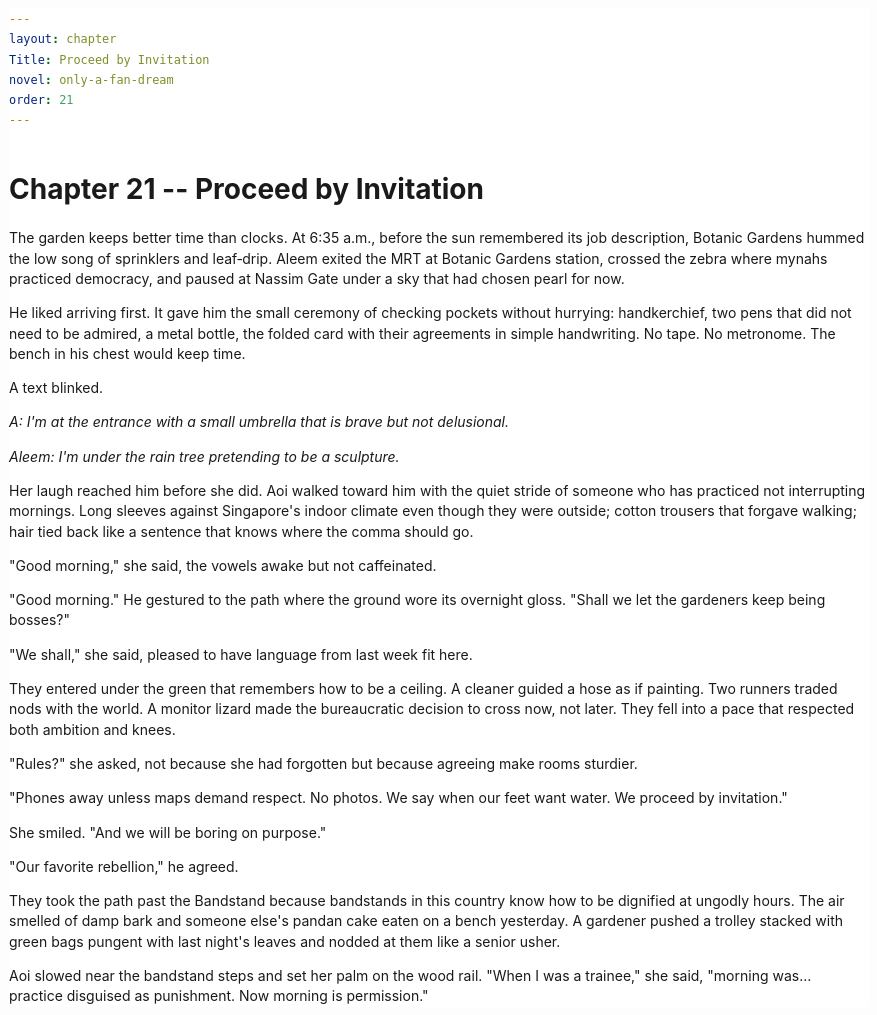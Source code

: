 ```yaml
---
layout: chapter
Title: Proceed by Invitation
novel: only-a-fan-dream
order: 21
---
```


# Chapter 21 -- Proceed by Invitation

The garden keeps better time than clocks. At 6:35 a.m., before the sun remembered its job description, Botanic Gardens hummed the low song of sprinklers and leaf‑drip. Aleem exited the MRT at Botanic Gardens station, crossed the zebra where mynahs practiced democracy, and paused at Nassim Gate under a sky that had chosen pearl for now.

He liked arriving first. It gave him the small ceremony of checking pockets without hurrying: handkerchief, two pens that did not need to be admired, a metal bottle, the folded card with their agreements in simple handwriting. No tape. No metronome. The bench in his chest would keep time.

A text blinked.

*A: I'm at the entrance with a small umbrella that is brave but not delusional.*

*Aleem: I'm under the rain tree pretending to be a sculpture.*

Her laugh reached him before she did. Aoi walked toward him with the quiet stride of someone who has practiced not interrupting mornings. Long sleeves against Singapore's indoor climate even though they were outside; cotton trousers that forgave walking; hair tied back like a sentence that knows where the comma should go.

"Good morning," she said, the vowels awake but not caffeinated.

"Good morning." He gestured to the path where the ground wore its overnight gloss. "Shall we let the gardeners keep being bosses?"

"We shall," she said, pleased to have language from last week fit here.

They entered under the green that remembers how to be a ceiling. A cleaner guided a hose as if painting. Two runners traded nods with the world. A monitor lizard made the bureaucratic decision to cross now, not later. They fell into a pace that respected both ambition and knees.

"Rules?" she asked, not because she had forgotten but because agreeing make rooms sturdier.

"Phones away unless maps demand respect. No photos. We say when our feet want water. We proceed by invitation."

She smiled. "And we will be boring on purpose."

"Our favorite rebellion," he agreed.

They took the path past the Bandstand because bandstands in this country know how to be dignified at ungodly hours. The air smelled of damp bark and someone else's pandan cake eaten on a bench yesterday. A gardener pushed a trolley stacked with green bags pungent with last night's leaves and nodded at them like a senior usher.

Aoi slowed near the bandstand steps and set her palm on the wood rail. "When I was a trainee," she said, "morning was… practice disguised as punishment. Now morning is permission."
